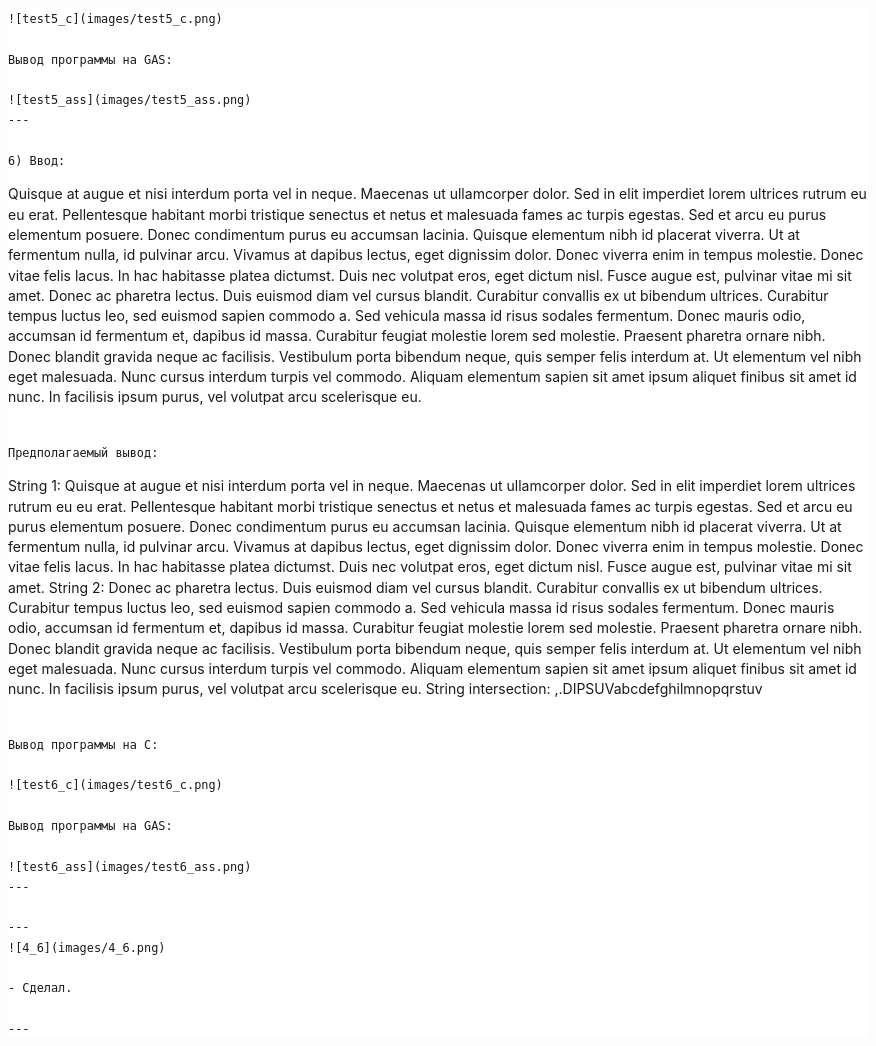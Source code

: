 ```
![test5_c](images/test5_c.png)

Вывод программы на GAS:

![test5_ass](images/test5_ass.png)
---

6) Ввод:

```
Quisque at augue et nisi interdum porta vel in neque. Maecenas ut ullamcorper dolor. Sed in elit imperdiet lorem ultrices rutrum eu eu erat. Pellentesque habitant morbi tristique senectus et netus et malesuada fames ac turpis egestas. Sed et arcu eu purus elementum posuere. Donec condimentum purus eu accumsan lacinia. Quisque elementum nibh id placerat viverra. Ut at fermentum nulla, id pulvinar arcu. Vivamus at dapibus lectus, eget dignissim dolor. Donec viverra enim in tempus molestie. Donec vitae felis lacus. In hac habitasse platea dictumst. Duis nec volutpat eros, eget dictum nisl. Fusce augue est, pulvinar vitae mi sit amet.
Donec ac pharetra lectus. Duis euismod diam vel cursus blandit. Curabitur convallis ex ut bibendum ultrices. Curabitur tempus luctus leo, sed euismod sapien commodo a. Sed vehicula massa id risus sodales fermentum. Donec mauris odio, accumsan id fermentum et, dapibus id massa. Curabitur feugiat molestie lorem sed molestie. Praesent pharetra ornare nibh. Donec blandit gravida neque ac facilisis. Vestibulum porta bibendum neque, quis semper felis interdum at. Ut elementum vel nibh eget malesuada. Nunc cursus interdum turpis vel commodo. Aliquam elementum sapien sit amet ipsum aliquet finibus sit amet id nunc. In facilisis ipsum purus, vel volutpat arcu scelerisque eu.
```

Предполагаемый вывод:

```
String 1:
Quisque at augue et nisi interdum porta vel in neque. Maecenas ut ullamcorper dolor. Sed in elit imperdiet lorem ultrices rutrum eu eu erat. Pellentesque habitant morbi tristique senectus et netus et malesuada fames ac turpis egestas. Sed et arcu eu purus elementum posuere. Donec condimentum purus eu accumsan lacinia. Quisque elementum nibh id placerat viverra. Ut at fermentum nulla, id pulvinar arcu. Vivamus at dapibus lectus, eget dignissim dolor. Donec viverra enim in tempus molestie. Donec vitae felis lacus. In hac habitasse platea dictumst. Duis nec volutpat eros, eget dictum nisl. Fusce augue est, pulvinar vitae mi sit amet.
String 2:
Donec ac pharetra lectus. Duis euismod diam vel cursus blandit. Curabitur convallis ex ut bibendum ultrices. Curabitur tempus luctus leo, sed euismod sapien commodo a. Sed vehicula massa id risus sodales fermentum. Donec mauris odio, accumsan id fermentum et, dapibus id massa. Curabitur feugiat molestie lorem sed molestie. Praesent pharetra ornare nibh. Donec blandit gravida neque ac facilisis. Vestibulum porta bibendum neque, quis semper felis interdum at. Ut elementum vel nibh eget malesuada. Nunc cursus interdum turpis vel commodo. Aliquam elementum sapien sit amet ipsum aliquet finibus sit amet id nunc. In facilisis ipsum purus, vel volutpat arcu scelerisque eu.
String intersection:
 ,.DIPSUVabcdefghilmnopqrstuv
```

Вывод программы на C:

![test6_c](images/test6_c.png)

Вывод программы на GAS:

![test6_ass](images/test6_ass.png)
---

---
![4_6](images/4_6.png)

- Сделал.

---
```